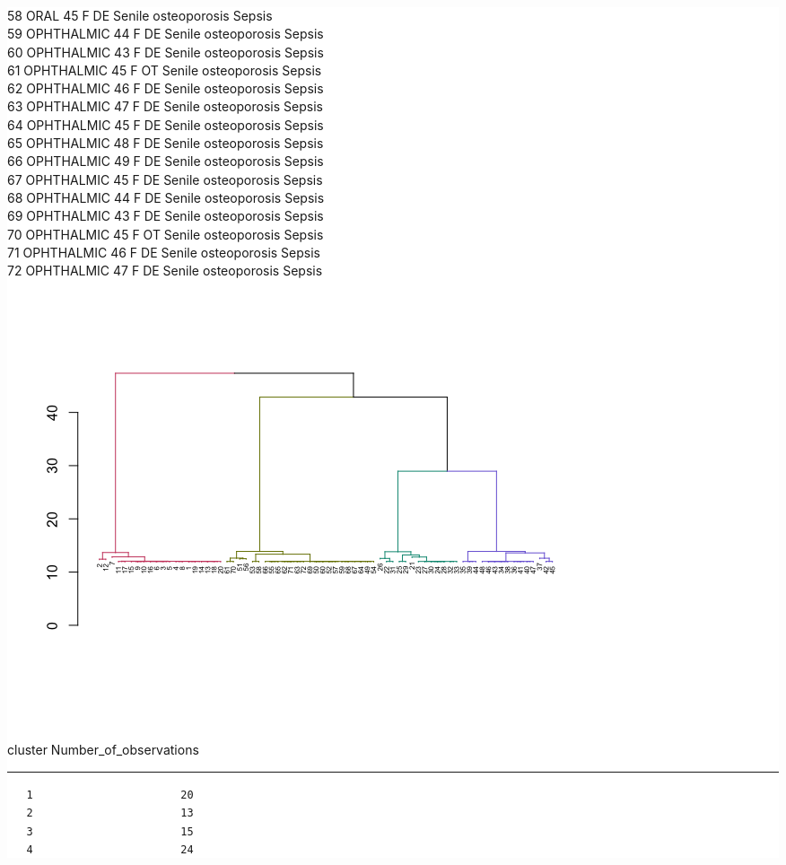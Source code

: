  58  ORAL            45  F     DE         Senile osteoporosis       Sepsis          
 59  OPHTHALMIC      44  F     DE         Senile osteoporosis       Sepsis          
 60  OPHTHALMIC      43  F     DE         Senile osteoporosis       Sepsis          
 61  OPHTHALMIC      45  F     OT         Senile osteoporosis       Sepsis          
 62  OPHTHALMIC      46  F     DE         Senile osteoporosis       Sepsis          
 63  OPHTHALMIC      47  F     DE         Senile osteoporosis       Sepsis          
 64  OPHTHALMIC      45  F     DE         Senile osteoporosis       Sepsis          
 65  OPHTHALMIC      48  F     DE         Senile osteoporosis       Sepsis          
 66  OPHTHALMIC      49  F     DE         Senile osteoporosis       Sepsis          
 67  OPHTHALMIC      45  F     DE         Senile osteoporosis       Sepsis          
 68  OPHTHALMIC      44  F     DE         Senile osteoporosis       Sepsis          
 69  OPHTHALMIC      43  F     DE         Senile osteoporosis       Sepsis          
 70  OPHTHALMIC      45  F     OT         Senile osteoporosis       Sepsis          
 71  OPHTHALMIC      46  F     DE         Senile osteoporosis       Sepsis          
 72  OPHTHALMIC      47  F     DE         Senile osteoporosis       Sepsis          

![](examples_files/figure-html/unnamed-chunk-27-1.png)

 cluster   Number_of_observations
--------  -----------------------
       1                       20
       2                       13
       3                       15
       4                       24
